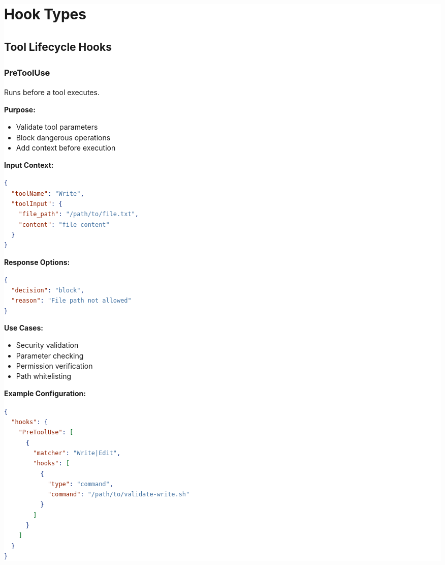 # Hook Types

## Tool Lifecycle Hooks

### PreToolUse
Runs before a tool executes.

**Purpose:**
- Validate tool parameters
- Block dangerous operations
- Add context before execution

**Input Context:**
```json
{
  "toolName": "Write",
  "toolInput": {
    "file_path": "/path/to/file.txt",
    "content": "file content"
  }
}
```

**Response Options:**
```json
{
  "decision": "block",
  "reason": "File path not allowed"
}
```

**Use Cases:**
- Security validation
- Parameter checking
- Permission verification
- Path whitelisting

**Example Configuration:**
```json
{
  "hooks": {
    "PreToolUse": [
      {
        "matcher": "Write|Edit",
        "hooks": [
          {
            "type": "command",
            "command": "/path/to/validate-write.sh"
          }
        ]
      }
    ]
  }
}
```
